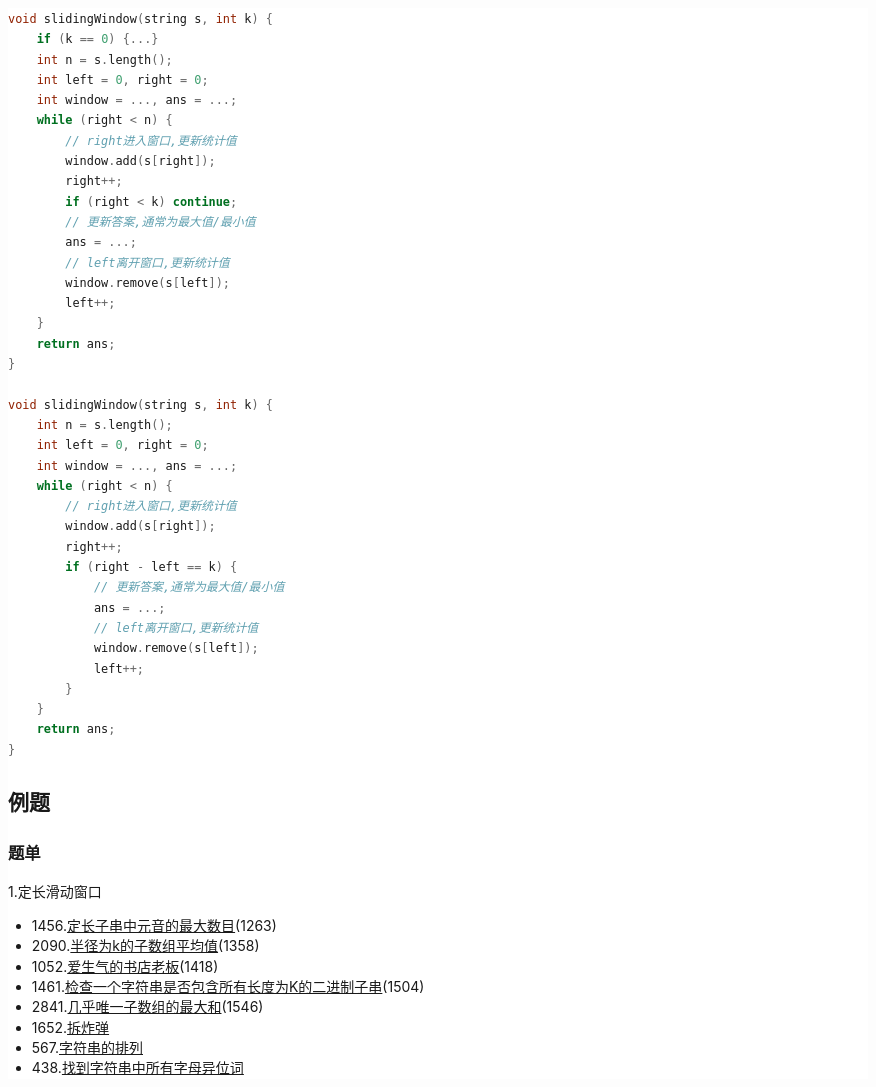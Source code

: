 ```c++
void slidingWindow(string s, int k) {
    if (k == 0) {...}
    int n = s.length();
    int left = 0, right = 0;
    int window = ..., ans = ...;
    while (right < n) {
        // right进入窗口,更新统计值
        window.add(s[right]);
        right++;
        if (right < k) continue;
        // 更新答案,通常为最大值/最小值
        ans = ...;
        // left离开窗口,更新统计值
        window.remove(s[left]);
        left++;
    }
    return ans;
}

void slidingWindow(string s, int k) {
    int n = s.length();
    int left = 0, right = 0;
    int window = ..., ans = ...;
    while (right < n) {
        // right进入窗口,更新统计值
        window.add(s[right]);
        right++;
        if (right - left == k) {
            // 更新答案,通常为最大值/最小值
            ans = ...;
            // left离开窗口,更新统计值
            window.remove(s[left]);
            left++;
        }
    }
    return ans;
}
```



## 例题

### 题单

1.定长滑动窗口

- 1456.[定长子串中元音的最大数目](https://leetcode.cn/problems/maximum-number-of-vowels-in-a-substring-of-given-length/description/)(1263)
- 2090.[半径为k的子数组平均值](https://leetcode.cn/problems/k-radius-subarray-averages/description/)(1358)
- 1052.[爱生气的书店老板](https://leetcode.cn/problems/grumpy-bookstore-owner/description/)(1418)
- 1461.[检查一个字符串是否包含所有长度为K的二进制子串](https://leetcode.cn/problems/check-if-a-string-contains-all-binary-codes-of-size-k/description/)(1504)
- 2841.[几乎唯一子数组的最大和](https://leetcode.cn/problems/maximum-sum-of-almost-unique-subarray/description/)(1546)
- 1652.[拆炸弹](https://leetcode.cn/problems/defuse-the-bomb/description/)
- 567.[字符串的排列](https://leetcode.cn/problems/permutation-in-string/description/)
- 438.[找到字符串中所有字母异位词](https://leetcode.cn/problems/find-all-anagrams-in-a-string/description/)
